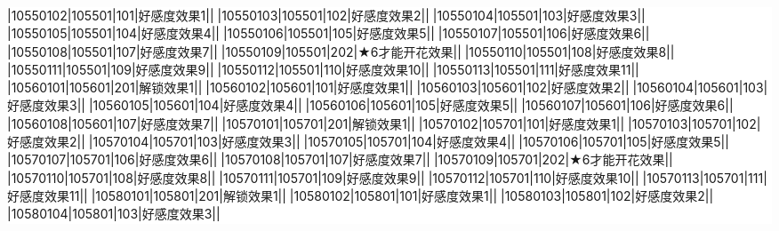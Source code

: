 |10550102|105501|101|好感度效果1||
|10550103|105501|102|好感度效果2||
|10550104|105501|103|好感度效果3||
|10550105|105501|104|好感度效果4||
|10550106|105501|105|好感度效果5||
|10550107|105501|106|好感度效果6||
|10550108|105501|107|好感度效果7||
|10550109|105501|202|★6才能开花效果||
|10550110|105501|108|好感度效果8||
|10550111|105501|109|好感度效果9||
|10550112|105501|110|好感度效果10||
|10550113|105501|111|好感度效果11||
|10560101|105601|201|解锁效果1||
|10560102|105601|101|好感度效果1||
|10560103|105601|102|好感度效果2||
|10560104|105601|103|好感度效果3||
|10560105|105601|104|好感度效果4||
|10560106|105601|105|好感度效果5||
|10560107|105601|106|好感度效果6||
|10560108|105601|107|好感度效果7||
|10570101|105701|201|解锁效果1||
|10570102|105701|101|好感度效果1||
|10570103|105701|102|好感度效果2||
|10570104|105701|103|好感度效果3||
|10570105|105701|104|好感度效果4||
|10570106|105701|105|好感度效果5||
|10570107|105701|106|好感度效果6||
|10570108|105701|107|好感度效果7||
|10570109|105701|202|★6才能开花效果||
|10570110|105701|108|好感度效果8||
|10570111|105701|109|好感度效果9||
|10570112|105701|110|好感度效果10||
|10570113|105701|111|好感度效果11||
|10580101|105801|201|解锁效果1||
|10580102|105801|101|好感度效果1||
|10580103|105801|102|好感度效果2||
|10580104|105801|103|好感度效果3||